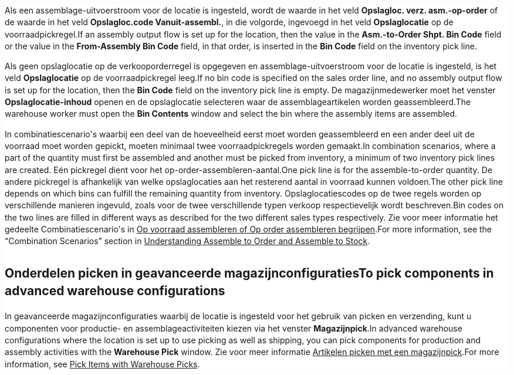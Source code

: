 <span data-ttu-id="94cc8-145">Als een assemblage-uitvoerstroom voor de locatie is ingesteld, wordt de waarde in het veld **Opslagloc. verz. asm.-op-order** of de waarde in het veld **Opslagloc.code Vanuit-assembl.**, in die volgorde, ingevoegd in het veld **Opslaglocatie** op de voorraadpickregel.</span><span class="sxs-lookup"><span data-stu-id="94cc8-145">If an assembly output flow is set up for the location, then the value in the **Asm.-to-Order Shpt. Bin Code** field or the value in the **From-Assembly Bin Code** field, in that order, is inserted in the **Bin Code** field on the inventory pick line.</span></span>

<span data-ttu-id="94cc8-146">Als geen opslaglocatie op de verkooporderregel is opgegeven en assemblage-uitvoerstroom voor de locatie is ingesteld, is het veld **Opslaglocatie** op de voorraadpickregel leeg.</span><span class="sxs-lookup"><span data-stu-id="94cc8-146">If no bin code is specified on the sales order line, and no assembly output flow is set up for the location, then the **Bin Code** field on the inventory pick line is empty.</span></span> <span data-ttu-id="94cc8-147">De magazijnmedewerker moet het venster **Opslaglocatie-inhoud** openen en de opslaglocatie selecteren waar de assemblageartikelen worden geassembleerd.</span><span class="sxs-lookup"><span data-stu-id="94cc8-147">The warehouse worker must open the **Bin Contents** window and select the bin where the assembly items are assembled.</span></span>

<span data-ttu-id="94cc8-148">In combinatiescenario's waarbij een deel van de hoeveelheid eerst moet worden geassembleerd en een ander deel uit de voorraad moet worden gepickt, moeten minimaal twee voorraadpickregels worden gemaakt.</span><span class="sxs-lookup"><span data-stu-id="94cc8-148">In combination scenarios, where a part of the quantity must first be assembled and another must be picked from inventory, a minimum of two inventory pick lines are created.</span></span> <span data-ttu-id="94cc8-149">Eén pickregel dient voor het op-order-assembleren-aantal.</span><span class="sxs-lookup"><span data-stu-id="94cc8-149">One pick line is for the assemble-to-order quantity.</span></span> <span data-ttu-id="94cc8-150">De andere pickregel is afhankelijk van welke opslaglocaties aan het resterend aantal in voorraad kunnen voldoen.</span><span class="sxs-lookup"><span data-stu-id="94cc8-150">The other pick line depends on which bins can fulfill the remaining quantity from inventory.</span></span> <span data-ttu-id="94cc8-151">Opslaglocatiescodes op de twee regels worden op verschillende manieren ingevuld, zoals voor de twee verschillende typen verkoop respectievelijk wordt beschreven.</span><span class="sxs-lookup"><span data-stu-id="94cc8-151">Bin codes on the two lines are filled in different ways as described for the two different sales types respectively.</span></span> <span data-ttu-id="94cc8-152">Zie voor meer informatie het gedeelte Combinatiescenario's in [Op voorraad assembleren of Op order assembleren begrijpen](assembly-assemble-to-order-or-assemble-to-stock.md).</span><span class="sxs-lookup"><span data-stu-id="94cc8-152">For more information, see the “Combination Scenarios” section in [Understanding Assemble to Order and Assemble to Stock](assembly-assemble-to-order-or-assemble-to-stock.md).</span></span>

## <a name="to-pick-components-in-advanced-warehouse-configurations"></a><span data-ttu-id="94cc8-153">Onderdelen picken in geavanceerde magazijnconfiguraties</span><span class="sxs-lookup"><span data-stu-id="94cc8-153">To pick components in advanced warehouse configurations</span></span>
<span data-ttu-id="94cc8-154">In geavanceerde magazijnconfiguraties waarbij de locatie is ingesteld voor het gebruik van picken en verzending, kunt u componenten voor productie- en assemblageactiviteiten kiezen via het venster **Magazijnpick**.</span><span class="sxs-lookup"><span data-stu-id="94cc8-154">In advanced warehouse configurations where the location is set up to use picking as well as shipping, you can pick components for production and assembly activities with the **Warehouse Pick** window.</span></span> <span data-ttu-id="94cc8-155">Zie voor meer informatie [Artikelen picken met een magazijnpick](warehouse-how-to-pick-items-for-warehouse-shipment.md).</span><span class="sxs-lookup"><span data-stu-id="94cc8-155">For more information, see [Pick Items with Warehouse Picks](warehouse-how-to-pick-items-for-warehouse-shipment.md).</span></span>
